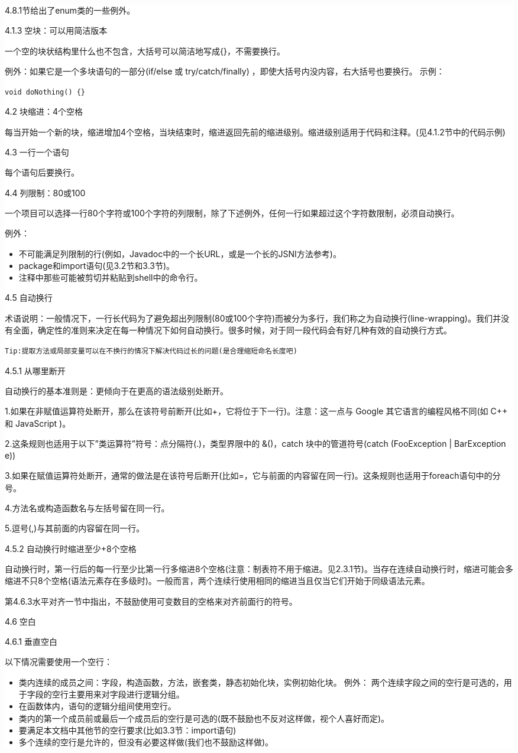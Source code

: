 4.8.1节给出了enum类的一些例外。

4.1.3 空块：可以用简洁版本

一个空的块状结构里什么也不包含，大括号可以简洁地写成{}，不需要换行。

例外：如果它是一个多块语句的一部分(if/else 或 try/catch/finally) ，即使大括号内没内容，右大括号也要换行。
示例：

	void doNothing() {}

4.2 块缩进：4个空格

每当开始一个新的块，缩进增加4个空格，当块结束时，缩进返回先前的缩进级别。缩进级别适用于代码和注释。(见4.1.2节中的代码示例)

4.3 一行一个语句

每个语句后要换行。

4.4 列限制：80或100

一个项目可以选择一行80个字符或100个字符的列限制，除了下述例外，任何一行如果超过这个字符数限制，必须自动换行。

例外：

* 不可能满足列限制的行(例如，Javadoc中的一个长URL，或是一个长的JSNI方法参考)。
* package和import语句(见3.2节和3.3节)。
* 注释中那些可能被剪切并粘贴到shell中的命令行。

4.5 自动换行

术语说明：一般情况下，一行长代码为了避免超出列限制(80或100个字符)而被分为多行，我们称之为自动换行(line-wrapping)。我们并没有全面，确定性的准则来决定在每一种情况下如何自动换行。很多时候，对于同一段代码会有好几种有效的自动换行方式。

`Tip:提取方法或局部变量可以在不换行的情况下解决代码过长的问题(是合理缩短命名长度吧)`

4.5.1 从哪里断开

自动换行的基本准则是：更倾向于在更高的语法级别处断开。

1.如果在非赋值运算符处断开，那么在该符号前断开(比如+，它将位于下一行)。注意：这一点与 Google 其它语言的编程风格不同(如 C++ 和 JavaScript )。

2.这条规则也适用于以下”类运算符”符号：点分隔符(.)，类型界限中的 &()，catch 块中的管道符号(catch (FooException \| BarException e))

3.如果在赋值运算符处断开，通常的做法是在该符号后断开(比如=，它与前面的内容留在同一行)。这条规则也适用于foreach语句中的分号。

4.方法名或构造函数名与左括号留在同一行。

5.逗号(,)与其前面的内容留在同一行。

4.5.2 自动换行时缩进至少+8个空格

自动换行时，第一行后的每一行至少比第一行多缩进8个空格(注意：制表符不用于缩进。见2.3.1节)。当存在连续自动换行时，缩进可能会多缩进不只8个空格(语法元素存在多级时)。一般而言，两个连续行使用相同的缩进当且仅当它们开始于同级语法元素。

第4.6.3水平对齐一节中指出，不鼓励使用可变数目的空格来对齐前面行的符号。

4.6 空白

4.6.1 垂直空白

以下情况需要使用一个空行：

* 类内连续的成员之间：字段，构造函数，方法，嵌套类，静态初始化块，实例初始化块。 例外： 两个连续字段之间的空行是可选的，用于字段的空行主要用来对字段进行逻辑分组。
* 在函数体内，语句的逻辑分组间使用空行。
* 类内的第一个成员前或最后一个成员后的空行是可选的(既不鼓励也不反对这样做，视个人喜好而定)。
* 要满足本文档中其他节的空行要求(比如3.3节：import语句)
* 多个连续的空行是允许的，但没有必要这样做(我们也不鼓励这样做)。
